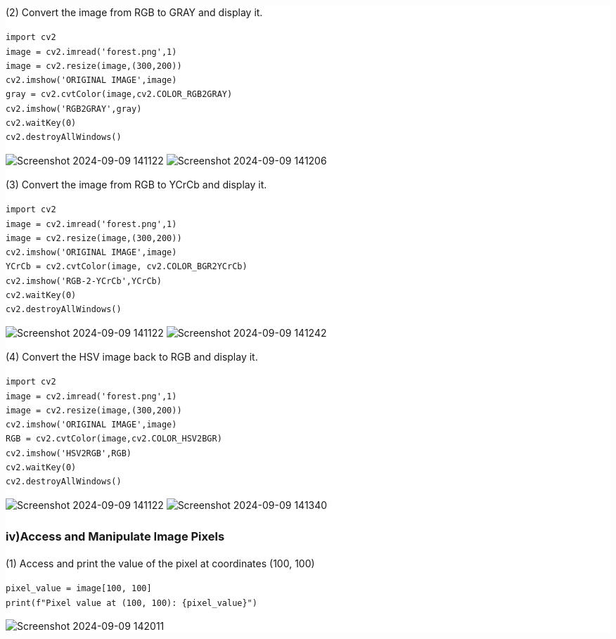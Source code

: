

(2) Convert the image from RGB to GRAY and display it.
```
import cv2
image = cv2.imread('forest.png',1)
image = cv2.resize(image,(300,200))
cv2.imshow('ORIGINAL IMAGE',image)
gray = cv2.cvtColor(image,cv2.COLOR_RGB2GRAY)
cv2.imshow('RGB2GRAY',gray)
cv2.waitKey(0)
cv2.destroyAllWindows()
```
![Screenshot 2024-09-09 141122](https://github.com/user-attachments/assets/dfa6a444-c37d-402d-91f5-5f4684addf22)
![Screenshot 2024-09-09 141206](https://github.com/user-attachments/assets/1a99ef6f-abce-408c-a4ce-b224c83d8613)


(3) Convert the image from RGB to YCrCb and display it.
```
import cv2
image = cv2.imread('forest.png',1)
image = cv2.resize(image,(300,200))
cv2.imshow('ORIGINAL IMAGE',image)
YCrCb = cv2.cvtColor(image, cv2.COLOR_BGR2YCrCb)
cv2.imshow('RGB-2-YCrCb',YCrCb)
cv2.waitKey(0)
cv2.destroyAllWindows()
```
![Screenshot 2024-09-09 141122](https://github.com/user-attachments/assets/dfa6a444-c37d-402d-91f5-5f4684addf22)
![Screenshot 2024-09-09 141242](https://github.com/user-attachments/assets/cd1fe6a9-e3f7-4fe9-8784-6de96635a498)


(4) Convert the HSV image back to RGB and display it.
```
import cv2
image = cv2.imread('forest.png',1)
image = cv2.resize(image,(300,200))
cv2.imshow('ORIGINAL IMAGE',image)
RGB = cv2.cvtColor(image,cv2.COLOR_HSV2BGR)
cv2.imshow('HSV2RGB',RGB)
cv2.waitKey(0)
cv2.destroyAllWindows()
```
![Screenshot 2024-09-09 141122](https://github.com/user-attachments/assets/dfa6a444-c37d-402d-91f5-5f4684addf22)
![Screenshot 2024-09-09 141340](https://github.com/user-attachments/assets/c8563dcc-761e-48e6-8b80-8953a3a18ad8)


### iv)Access and Manipulate Image Pixels

(1) Access and print the value of the pixel at coordinates (100, 100)
```
pixel_value = image[100, 100]
print(f"Pixel value at (100, 100): {pixel_value}")
```
![Screenshot 2024-09-09 142011](https://github.com/user-attachments/assets/087a9188-5a6a-4b50-93c1-9a058262f83c)
